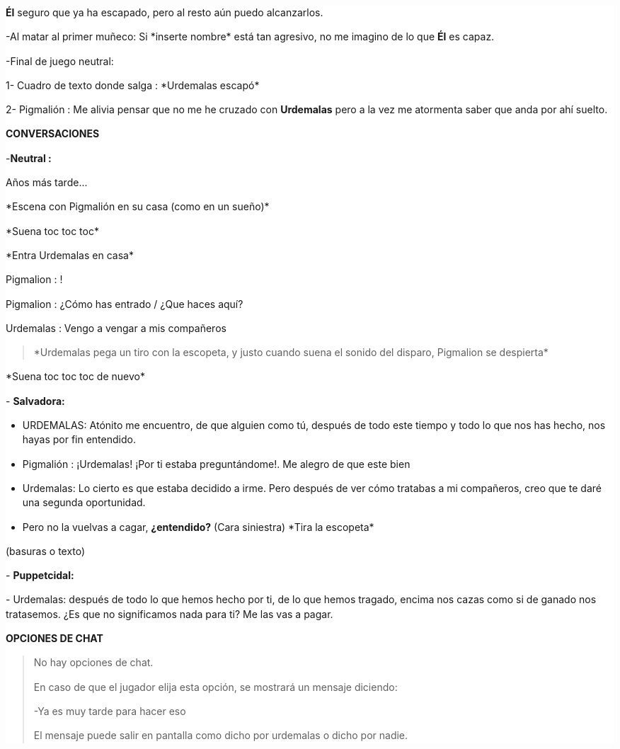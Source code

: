 **Él** seguro que ya ha escapado, pero al resto aún puedo alcanzarlos.

-Al matar al primer muñeco: Si \*inserte nombre\* está tan agresivo, no me imagino de lo que **Él** es capaz.

-Final de juego neutral:

1- Cuadro de texto donde salga : \*Urdemalas escapó\*

2- Pigmalión : Me alivia pensar que no me he cruzado con **Urdemalas** pero a la vez me atormenta saber que anda por ahí suelto.

**CONVERSACIONES**

\-**Neutral :**

Años más tarde...

\*Escena con Pigmalión en su casa (como en un sueño)\*

\*Suena toc toc toc\*

\*Entra Urdemalas en casa\*

Pigmalion : !

Pigmalion : ¿Cómo has entrado / ¿Que haces aquí?

Urdemalas : Vengo a vengar a mis compañeros

> \*Urdemalas pega un tiro con la escopeta, y justo cuando suena el sonido del disparo, Pigmalion se despierta\*

\*Suena toc toc toc de nuevo\*

\- **Salvadora:**

-   URDEMALAS: Atónito me encuentro, de que alguien como tú, después de todo este tiempo y todo lo que nos has hecho, nos hayas por fin entendido.

-   Pigmalión : ¡Urdemalas! ¡Por ti estaba preguntándome!. Me alegro de que este bien

-   Urdemalas: Lo cierto es que estaba decidido a irme. Pero después de ver cómo tratabas a mi compañeros, creo que te daré una segunda oportunidad.

-   Pero no la vuelvas a cagar, **¿entendido?** (Cara siniestra) \*Tira la escopeta\*

(basuras o texto)

\- **Puppetcidal:**

\- Urdemalas: después de todo lo que hemos hecho por ti, de lo que hemos tragado, encima nos cazas como si de ganado nos tratasemos. ¿Es que no significamos nada para ti? Me las vas a pagar.

**OPCIONES DE CHAT**

> No hay opciones de chat.
>
> En caso de que el jugador elija esta opción, se mostrará un mensaje diciendo:
>
> -Ya es muy tarde para hacer eso
>
> El mensaje puede salir en pantalla como dicho por urdemalas o dicho por nadie.
